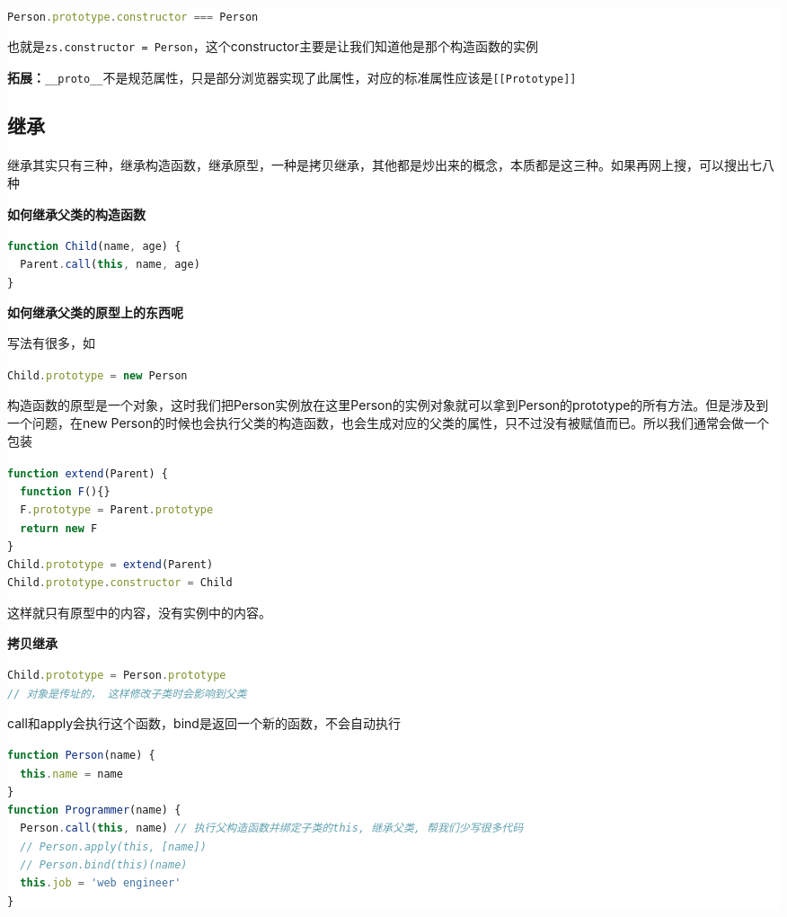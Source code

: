 

```js
Person.prototype.constructor === Person
```



也就是`zs.constructor = Person`，这个constructor主要是让我们知道他是那个构造函数的实例

**拓展：**`__proto__`不是规范属性，只是部分浏览器实现了此属性，对应的标准属性应该是`[[Prototype]]`



## 继承

​	继承其实只有三种，继承构造函数，继承原型，一种是拷贝继承，其他都是炒出来的概念，本质都是这三种。如果再网上搜，可以搜出七八种

**如何继承父类的构造函数**

```js
function Child(name, age) {
  Parent.call(this, name, age)
}
```

**如何继承父类的原型上的东西呢**

写法有很多，如

```js
Child.prototype = new Person
```

​	构造函数的原型是一个对象，这时我们把Person实例放在这里Person的实例对象就可以拿到Person的prototype的所有方法。但是涉及到一个问题，在new Person的时候也会执行父类的构造函数，也会生成对应的父类的属性，只不过没有被赋值而已。所以我们通常会做一个包装

```js
function extend(Parent) {
  function F(){}
  F.prototype = Parent.prototype
  return new F
}
Child.prototype = extend(Parent)
Child.prototype.constructor = Child
```

这样就只有原型中的内容，没有实例中的内容。

**拷贝继承**

```js
Child.prototype = Person.prototype
// 对象是传址的， 这样修改子类时会影响到父类
```





call和apply会执行这个函数，bind是返回一个新的函数，不会自动执行

```js
function Person(name) {
  this.name = name
}
function Programmer(name) {
  Person.call(this, name) // 执行父构造函数并绑定子类的this, 继承父类, 帮我们少写很多代码
  // Person.apply(this, [name])
  // Person.bind(this)(name)
  this.job = 'web engineer'
}
```

